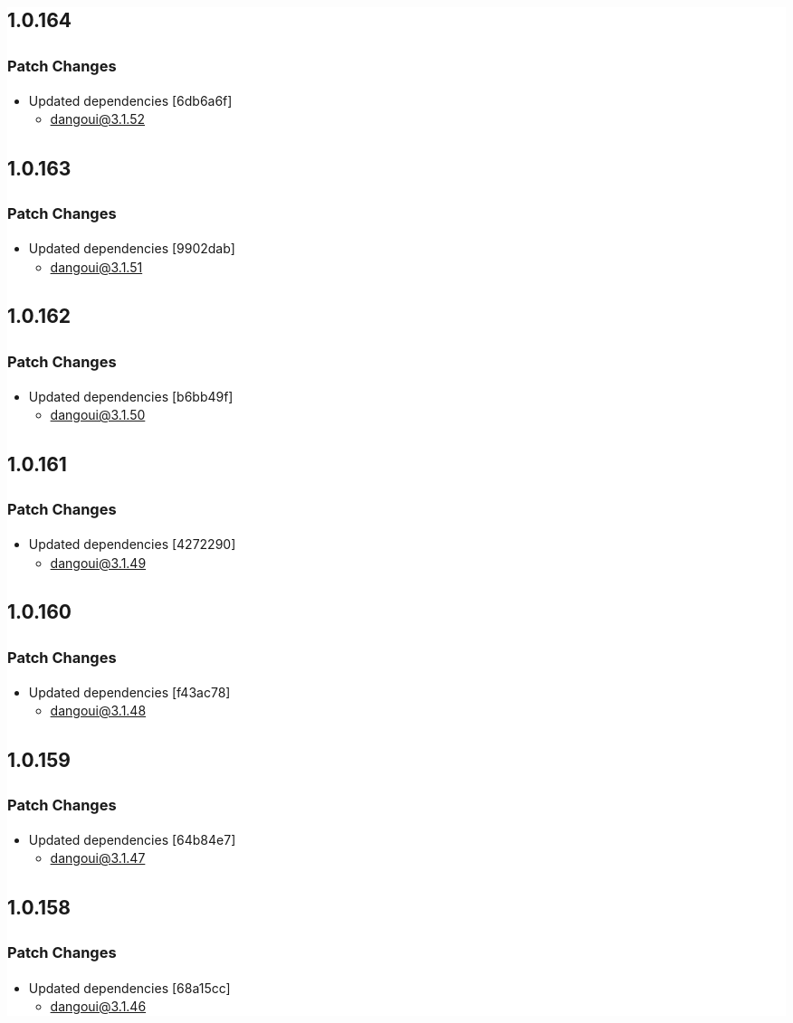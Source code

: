 ## 1.0.164

### Patch Changes

- Updated dependencies [6db6a6f]
  - dangoui@3.1.52

## 1.0.163

### Patch Changes

- Updated dependencies [9902dab]
  - dangoui@3.1.51

## 1.0.162

### Patch Changes

- Updated dependencies [b6bb49f]
  - dangoui@3.1.50

## 1.0.161

### Patch Changes

- Updated dependencies [4272290]
  - dangoui@3.1.49

## 1.0.160

### Patch Changes

- Updated dependencies [f43ac78]
  - dangoui@3.1.48

## 1.0.159

### Patch Changes

- Updated dependencies [64b84e7]
  - dangoui@3.1.47

## 1.0.158

### Patch Changes

- Updated dependencies [68a15cc]
  - dangoui@3.1.46
